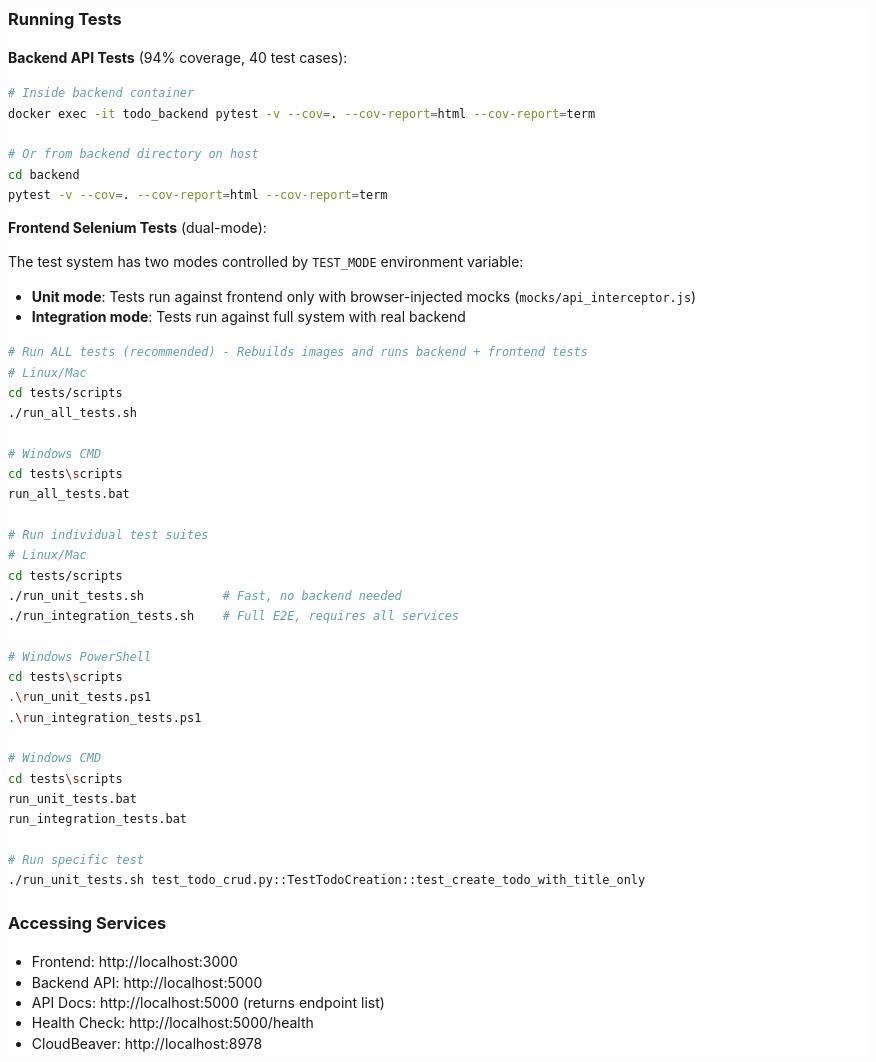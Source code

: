### Running Tests

**Backend API Tests** (94% coverage, 40 test cases):
```bash
# Inside backend container
docker exec -it todo_backend pytest -v --cov=. --cov-report=html --cov-report=term

# Or from backend directory on host
cd backend
pytest -v --cov=. --cov-report=html --cov-report=term
```

**Frontend Selenium Tests** (dual-mode):

The test system has two modes controlled by `TEST_MODE` environment variable:
- **Unit mode**: Tests run against frontend only with browser-injected mocks (`mocks/api_interceptor.js`)
- **Integration mode**: Tests run against full system with real backend

```bash
# Run ALL tests (recommended) - Rebuilds images and runs backend + frontend tests
# Linux/Mac
cd tests/scripts
./run_all_tests.sh

# Windows CMD
cd tests\scripts
run_all_tests.bat

# Run individual test suites
# Linux/Mac
cd tests/scripts
./run_unit_tests.sh           # Fast, no backend needed
./run_integration_tests.sh    # Full E2E, requires all services

# Windows PowerShell
cd tests\scripts
.\run_unit_tests.ps1
.\run_integration_tests.ps1

# Windows CMD
cd tests\scripts
run_unit_tests.bat
run_integration_tests.bat

# Run specific test
./run_unit_tests.sh test_todo_crud.py::TestTodoCreation::test_create_todo_with_title_only
```

### Accessing Services

- Frontend: http://localhost:3000
- Backend API: http://localhost:5000
- API Docs: http://localhost:5000 (returns endpoint list)
- Health Check: http://localhost:5000/health
- CloudBeaver: http://localhost:8978
